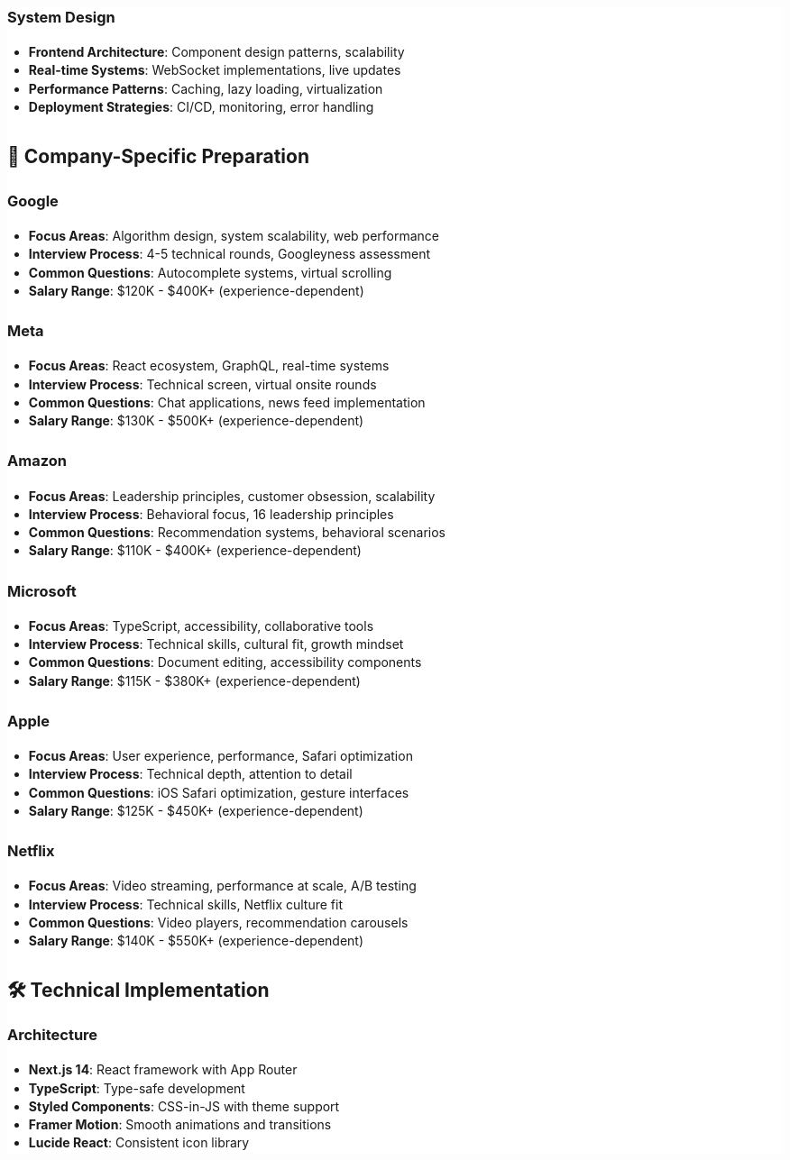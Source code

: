 ### System Design
- **Frontend Architecture**: Component design patterns, scalability
- **Real-time Systems**: WebSocket implementations, live updates
- **Performance Patterns**: Caching, lazy loading, virtualization
- **Deployment Strategies**: CI/CD, monitoring, error handling

## 🏢 Company-Specific Preparation

### Google
- **Focus Areas**: Algorithm design, system scalability, web performance
- **Interview Process**: 4-5 technical rounds, Googleyness assessment
- **Common Questions**: Autocomplete systems, virtual scrolling
- **Salary Range**: $120K - $400K+ (experience-dependent)

### Meta
- **Focus Areas**: React ecosystem, GraphQL, real-time systems
- **Interview Process**: Technical screen, virtual onsite rounds
- **Common Questions**: Chat applications, news feed implementation
- **Salary Range**: $130K - $500K+ (experience-dependent)

### Amazon
- **Focus Areas**: Leadership principles, customer obsession, scalability
- **Interview Process**: Behavioral focus, 16 leadership principles
- **Common Questions**: Recommendation systems, behavioral scenarios
- **Salary Range**: $110K - $400K+ (experience-dependent)

### Microsoft
- **Focus Areas**: TypeScript, accessibility, collaborative tools
- **Interview Process**: Technical skills, cultural fit, growth mindset
- **Common Questions**: Document editing, accessibility components
- **Salary Range**: $115K - $380K+ (experience-dependent)

### Apple
- **Focus Areas**: User experience, performance, Safari optimization
- **Interview Process**: Technical depth, attention to detail
- **Common Questions**: iOS Safari optimization, gesture interfaces
- **Salary Range**: $125K - $450K+ (experience-dependent)

### Netflix
- **Focus Areas**: Video streaming, performance at scale, A/B testing
- **Interview Process**: Technical skills, Netflix culture fit
- **Common Questions**: Video players, recommendation carousels
- **Salary Range**: $140K - $550K+ (experience-dependent)

## 🛠️ Technical Implementation

### Architecture
- **Next.js 14**: React framework with App Router
- **TypeScript**: Type-safe development
- **Styled Components**: CSS-in-JS with theme support
- **Framer Motion**: Smooth animations and transitions
- **Lucide React**: Consistent icon library

